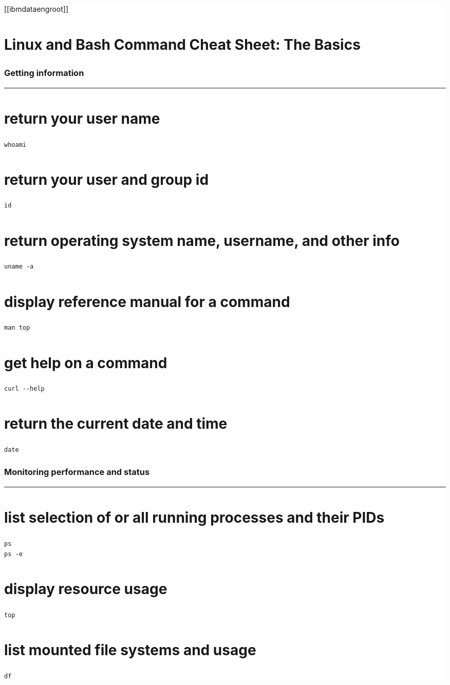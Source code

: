 [[ibmdataengroot]]

# Linux and Bash Command Cheat Sheet: The Basics

### Getting information

---

# return your user name  
`whoami`

# return your user and group id  
`id`

# return operating system name, username, and other info  
`uname -a`

# display reference manual for a command  
`man top`

# get help on a command  
`curl --help`

# return the current date and time  
`date`

### Monitoring performance and status

---

# list selection of or all running processes and their PIDs  
`ps`  
`ps -e`

# display resource usage  
`top`

# list mounted file systems and usage  
`df`
